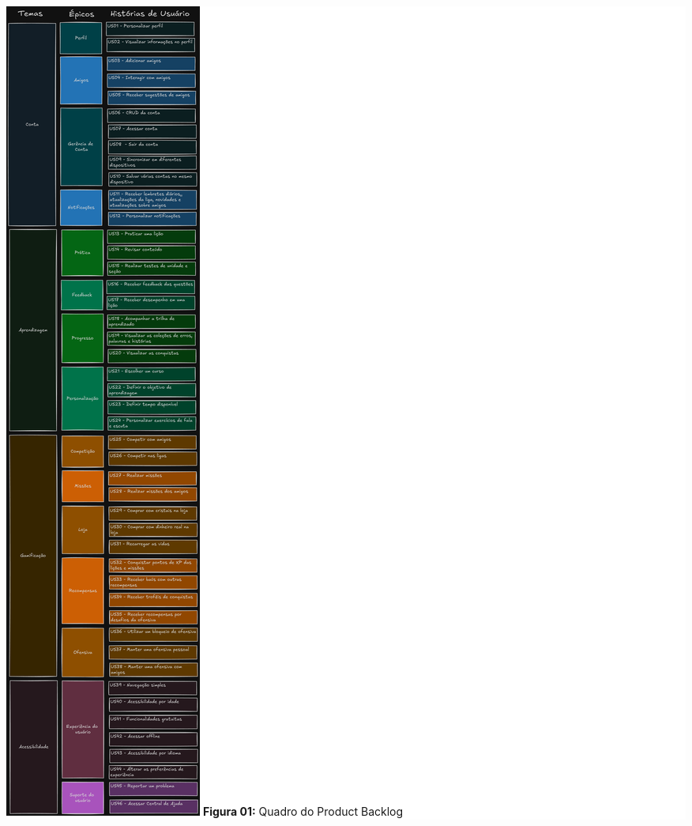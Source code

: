 ![Quadro do Product Backlog](../assets/images/productbacklog.png)
**Figura 01:** Quadro do Product Backlog 
